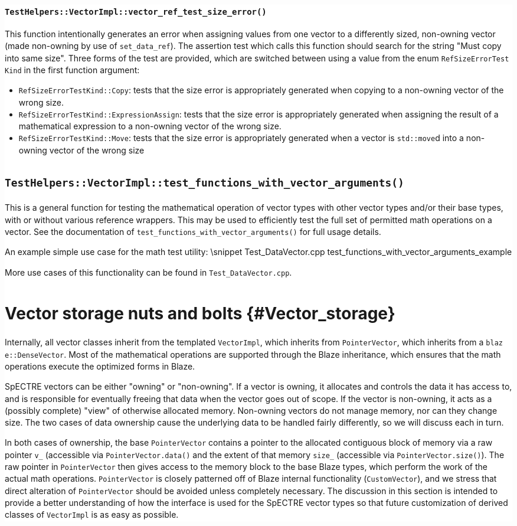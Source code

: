 ### `TestHelpers::VectorImpl::vector_ref_test_size_error()`
This function intentionally generates an error when assigning values from one
vector to a differently sized, non-owning vector (made non-owning by use of
`set_data_ref`). The assertion test which calls this function should search for
the string "Must copy into same size". Three forms of the test are provided,
which are switched between using a value from the enum `RefSizeErrorTestKind` in
the first function argument:
- `RefSizeErrorTestKind::Copy`: tests that the size error is appropriately
  generated when copying to a non-owning vector of the wrong size.
- `RefSizeErrorTestKind::ExpressionAssign`: tests that the size error is
  appropriately generated when assigning the result of a mathematical expression
  to a non-owning vector of the wrong size.
- `RefSizeErrorTestKind::Move`: tests that the size error is appropriately
  generated when a vector is `std::move`d into a non-owning vector of the wrong
  size

## `TestHelpers::VectorImpl::test_functions_with_vector_arguments()`

This is a general function for testing the mathematical operation of vector
types with other vector types and/or their base types, with or without various
reference wrappers. This may be used to efficiently test the full set of
permitted math operations on a vector. See the documentation of
`test_functions_with_vector_arguments()` for full usage details.

An example simple use case for the math test utility:
\snippet Test_DataVector.cpp test_functions_with_vector_arguments_example

More use cases of this functionality can be found in `Test_DataVector.cpp`.

# Vector storage nuts and bolts {#Vector_storage}

Internally, all vector classes inherit from the templated `VectorImpl`, which
inherits from `PointerVector`, which inherits from a `blaze::DenseVector`. Most
of the mathematical operations are supported through the Blaze inheritance,
which ensures that the math operations execute the optimized forms in Blaze.

SpECTRE vectors can be either "owning" or "non-owning". If a vector is owning,
it allocates and controls the data it has access to, and is responsible for
eventually freeing that data when the vector goes out of scope. If the vector is
non-owning, it acts as a (possibly complete) "view" of otherwise allocated
memory. Non-owning vectors do not manage memory, nor can they change size. The
two cases of data ownership cause the underlying data to be handled fairly
differently, so we will discuss each in turn.

In both cases of ownership, the base `PointerVector` contains a pointer to the
allocated contiguous block of memory via a raw pointer `v_` (accessible via
`PointerVector.data()` and the extent of that memory `size_` (accessible via
`PointerVector.size()`). The raw pointer in `PointerVector` then gives access to
the memory block to the base Blaze types, which perform the work of the actual
math operations. `PointerVector` is closely patterned off of Blaze internal
functionality (`CustomVector`), and we stress that direct alteration of
`PointerVector` should be avoided unless completely necessary. The discussion in
this section is intended to provide a better understanding of how the interface
is used for the SpECTRE vector types so that future customization of derived
classes of `VectorImpl` is as easy as possible.
